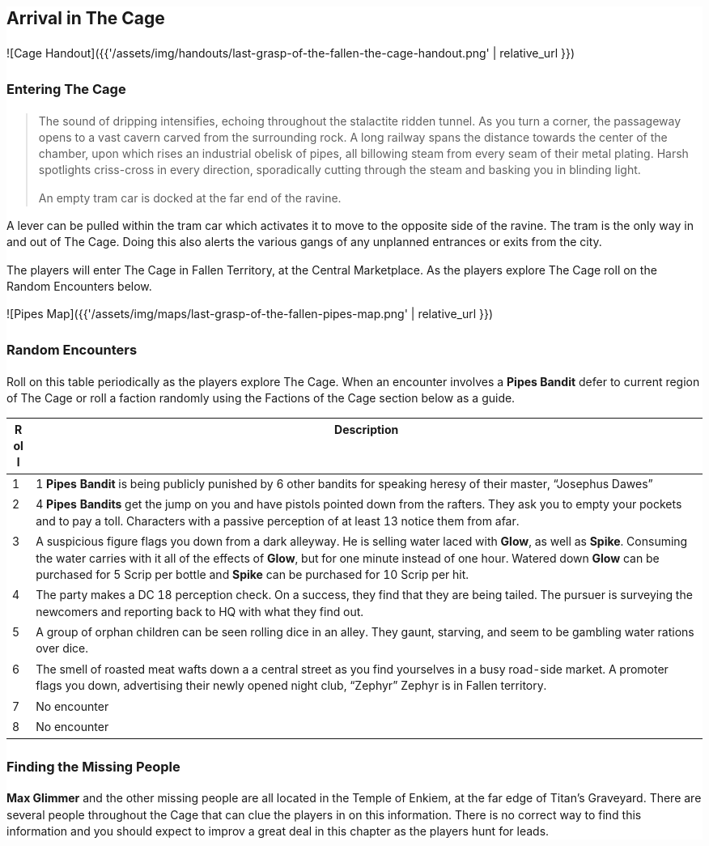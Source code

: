## Arrival in The Cage

![Cage Handout]({{'/assets/img/handouts/last-grasp-of-the-fallen-the-cage-handout.png' | relative_url }})

### Entering The Cage

> The sound of dripping intensifies, echoing throughout the stalactite ridden tunnel. As you turn a corner, the passageway opens to a vast cavern carved from the surrounding rock. A long railway spans the distance towards the center of the chamber, upon which rises an industrial obelisk of pipes, all billowing steam from every seam of their metal plating. Harsh spotlights criss-cross in every direction, sporadically cutting through the steam and basking you in blinding light.
>
> An empty tram car is docked at the far end of the ravine.

A lever can be pulled within the tram car which activates it to move to the opposite side of the ravine. The tram is the only way in and out of The Cage. Doing this also alerts the various gangs of any unplanned entrances or exits from the city.

The players will enter The Cage in Fallen Territory, at the Central Marketplace. As the players explore The Cage roll on the Random Encounters below.

![Pipes Map]({{'/assets/img/maps/last-grasp-of-the-fallen-pipes-map.png' | relative_url }})

### Random Encounters

Roll on this table periodically as the players explore The Cage. When an encounter involves a **Pipes Bandit** defer to current region of The Cage or roll a faction randomly using the Factions of the Cage section below as a guide.

| Roll | Description |
| ---- | ----------- |
| 1    | 1 **Pipes Bandit** is being publicly punished by 6 other bandits for speaking heresy of their master, “Josephus Dawes” |
| 2    | 4 **Pipes Bandits** get the jump on you and have pistols pointed down from the rafters. They ask you to empty your pockets and to pay a toll. Characters with a passive perception of at least 13 notice them from afar. |
| 3    | A suspicious figure flags you down from a dark alleyway. He is selling water laced with **Glow**, as well as **Spike**. Consuming the water carries with it all of the effects of **Glow**, but for one minute instead of one hour. Watered down **Glow** can be purchased for 5 Scrip per bottle and **Spike** can be purchased for 10 Scrip per hit. |
| 4    | The party makes a DC 18 perception check. On a success, they find that they are being tailed. The pursuer is surveying the newcomers and reporting back to HQ with what they find out. |
| 5    | A group of orphan children can be seen rolling dice in an alley. They gaunt, starving, and seem to be gambling water rations over dice. |
| 6    | The smell of roasted meat wafts down a a central street as you find yourselves in a busy road-side market. A promoter flags you down, advertising their newly opened night club, “Zephyr” Zephyr is in Fallen territory. |
| 7    | No encounter |
| 8    | No encounter |

### Finding the Missing People

**Max Glimmer** and the other missing people are all located in the Temple of Enkiem, at the far edge of Titan’s Graveyard. There are several people throughout the Cage that can clue the players in on this information. There is no correct way to find this information and you should expect to improv a great deal in this chapter as the players hunt for leads.
